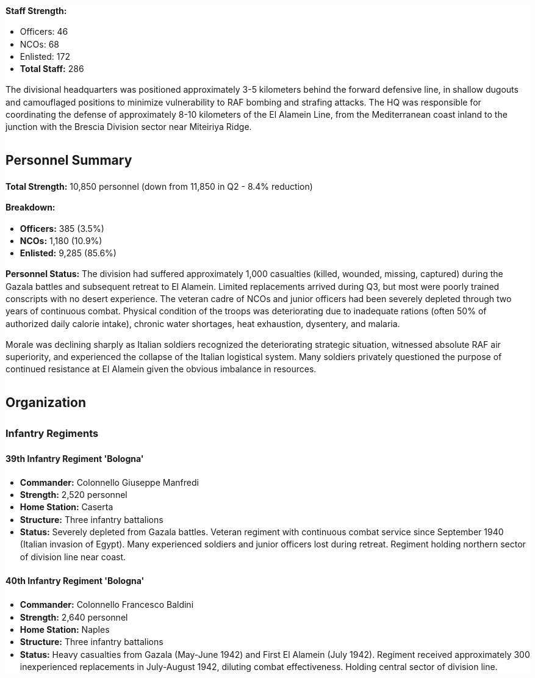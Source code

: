 **Staff Strength:**
- Officers: 46
- NCOs: 68
- Enlisted: 172
- **Total Staff:** 286

The divisional headquarters was positioned approximately 3-5 kilometers behind the forward defensive line, in shallow dugouts and camouflaged positions to minimize vulnerability to RAF bombing and strafing attacks. The HQ was responsible for coordinating the defense of approximately 8-10 kilometers of the El Alamein Line, from the Mediterranean coast inland to the junction with the Brescia Division sector near Miteiriya Ridge.

## Personnel Summary

**Total Strength:** 10,850 personnel (down from 11,850 in Q2 - 8.4% reduction)

**Breakdown:**
- **Officers:** 385 (3.5%)
- **NCOs:** 1,180 (10.9%)
- **Enlisted:** 9,285 (85.6%)

**Personnel Status:**
The division had suffered approximately 1,000 casualties (killed, wounded, missing, captured) during the Gazala battles and subsequent retreat to El Alamein. Limited replacements arrived during Q3, but most were poorly trained conscripts with no desert experience. The veteran cadre of NCOs and junior officers had been severely depleted through two years of continuous combat. Physical condition of the troops was deteriorating due to inadequate rations (often 50% of authorized daily calorie intake), chronic water shortages, heat exhaustion, dysentery, and malaria.

Morale was declining sharply as Italian soldiers recognized the deteriorating strategic situation, witnessed absolute RAF air superiority, and experienced the collapse of the Italian logistical system. Many soldiers privately questioned the purpose of continued resistance at El Alamein given the obvious imbalance in resources.

## Organization

### Infantry Regiments

#### 39th Infantry Regiment 'Bologna'
- **Commander:** Colonnello Giuseppe Manfredi
- **Strength:** 2,520 personnel
- **Home Station:** Caserta
- **Structure:** Three infantry battalions
- **Status:** Severely depleted from Gazala battles. Veteran regiment with continuous combat service since September 1940 (Italian invasion of Egypt). Many experienced soldiers and junior officers lost during retreat. Regiment holding northern sector of division line near coast.

#### 40th Infantry Regiment 'Bologna'
- **Commander:** Colonnello Francesco Baldini
- **Strength:** 2,640 personnel
- **Home Station:** Naples
- **Structure:** Three infantry battalions
- **Status:** Heavy casualties from Gazala (May-June 1942) and First El Alamein (July 1942). Regiment received approximately 300 inexperienced replacements in July-August 1942, diluting combat effectiveness. Holding central sector of division line.
